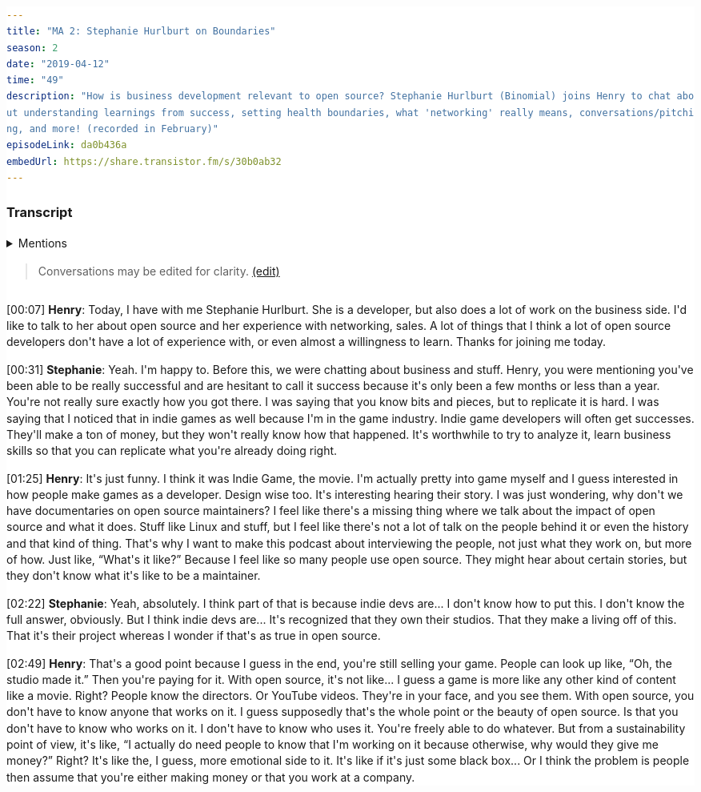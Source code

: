 ```yaml
---
title: "MA 2: Stephanie Hurlburt on Boundaries"
season: 2
date: "2019-04-12"
time: "49"
description: "How is business development relevant to open source? Stephanie Hurlburt (Binomial) joins Henry to chat about understanding learnings from success, setting health boundaries, what 'networking' really means, conversations/pitching, and more! (recorded in February)"
episodeLink: da0b436a
embedUrl: https://share.transistor.fm/s/30b0ab32
---
```


### Transcript

<details><summary>Mentions

> Conversations may be edited for clarity. [(edit)](https://github.com/hzoo/hopeinsource.com/edit/master/season-2/boundaries.md)

</summary></details>

[00:07] **Henry**: Today, I have with me Stephanie Hurlburt. She is a developer, but also does a lot of work on the business side. I'd like to talk to her about open source and her experience with networking, sales. A lot of things that I think a lot of open source developers don't have a lot of experience with, or even almost a willingness to learn. Thanks for joining me today.

[00:31] **Stephanie**: Yeah. I'm happy to. Before this, we were chatting about business and stuff. Henry, you were mentioning you've been able to be really successful and are hesitant to call it success because it's only been a few months or less than a year. You're not really sure exactly how you got there. I was saying that you know bits and pieces, but to replicate it is hard. I was saying that I noticed that in indie games as well because I'm in the game industry. Indie game developers will often get successes. They'll make a ton of money, but they won't really know how that happened. It's worthwhile to try to analyze it, learn business skills so that you can replicate what you're already doing right.

[01:25] **Henry**: It's just funny. I think it was Indie Game, the movie. I'm actually pretty into game myself and I guess interested in how people make games as a developer. Design wise too. It's interesting hearing their story. I was just wondering, why don't we have documentaries on open source maintainers? I feel like there's a missing thing where we talk about the impact of open source and what it does. Stuff like Linux and stuff, but I feel like there's not a lot of talk on the people behind it or even the history and that kind of thing. That's why I want to make this podcast about interviewing the people, not just what they work on, but more of how. Just like, “What's it like?” Because I feel like so many people use open source. They might hear about certain stories, but they don't know what it's like to be a maintainer.

[02:22] **Stephanie**: Yeah, absolutely. I think part of that is because indie devs are... I don't know how to put this. I don't know the full answer, obviously. But I think indie devs are... It's recognized that they own their studios. That they make a living off of this. That it's their project whereas I wonder if that's as true in open source.

[02:49] **Henry**: That's a good point because I guess in the end, you're still selling your game. People can look up like, “Oh, the studio made it.” Then you're paying for it. With open source, it's not like... I guess a game is more like any other kind of content like a movie. Right? People know the directors. Or YouTube videos. They're in your face, and you see them. With open source, you don't have to know anyone that works on it. I guess supposedly that's the whole point or the beauty of open source. Is that you don't have to know who works on it. I don't have to know who uses it. You're freely able to do whatever. But from a sustainability point of view, it's like, “I actually do need people to know that I'm working on it because otherwise, why would they give me money?” Right? It's like the, I guess, more emotional side to it. It's like if it's just some black box... Or I think the problem is people then assume that you're either making money or that you work at a company.
